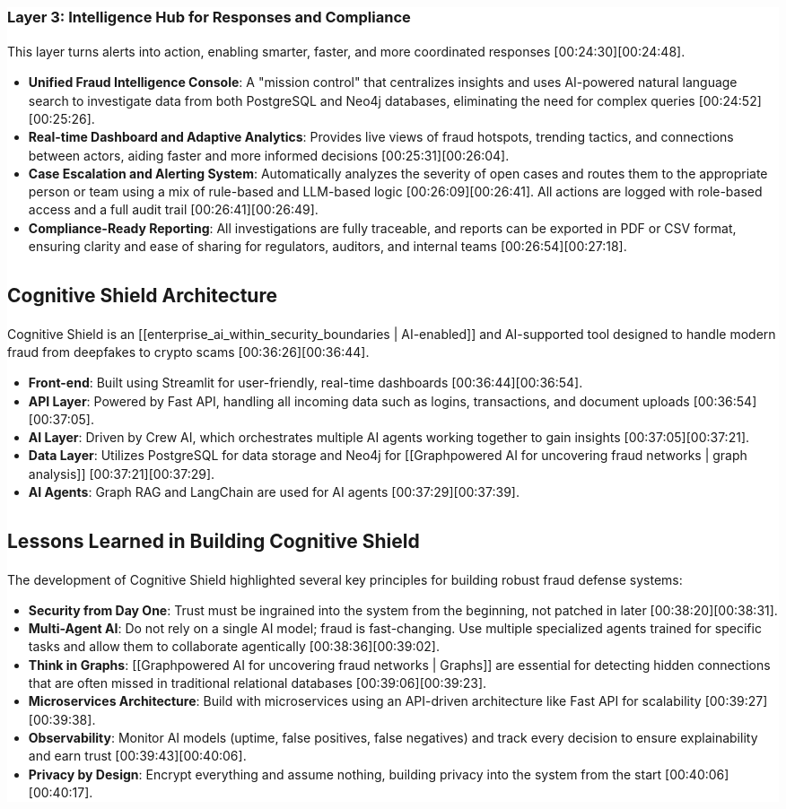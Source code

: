 ### Layer 3: Intelligence Hub for Responses and Compliance
This layer turns alerts into action, enabling smarter, faster, and more coordinated responses <a class="yt-timestamp" data-t="00:24:30">[00:24:30]</a><a class="yt-timestamp" data-t="00:24:48">[00:24:48]</a>.
*   **Unified Fraud Intelligence Console**: A "mission control" that centralizes insights and uses AI-powered natural language search to investigate data from both PostgreSQL and Neo4j databases, eliminating the need for complex queries <a class="yt-timestamp" data-t="00:24:52">[00:24:52]</a><a class="yt-timestamp" data-t="00:25:26">[00:25:26]</a>.
*   **Real-time Dashboard and Adaptive Analytics**: Provides live views of fraud hotspots, trending tactics, and connections between actors, aiding faster and more informed decisions <a class="yt-timestamp" data-t="00:25:31">[00:25:31]</a><a class="yt-timestamp" data-t="00:26:04">[00:26:04]</a>.
*   **Case Escalation and Alerting System**: Automatically analyzes the severity of open cases and routes them to the appropriate person or team using a mix of rule-based and LLM-based logic <a class="yt-timestamp" data-t="00:26:09">[00:26:09]</a><a class="yt-timestamp" data-t="00:26:41">[00:26:41]</a>. All actions are logged with role-based access and a full audit trail <a class="yt-timestamp" data-t="00:26:41">[00:26:41]</a><a class="yt-timestamp" data-t="00:26:49">[00:26:49]</a>.
*   **Compliance-Ready Reporting**: All investigations are fully traceable, and reports can be exported in PDF or CSV format, ensuring clarity and ease of sharing for regulators, auditors, and internal teams <a class="yt-timestamp" data-t="00:26:54">[00:26:54]</a><a class="yt-timestamp" data-t="00:27:18">[00:27:18]</a>.

## Cognitive Shield Architecture
Cognitive Shield is an [[enterprise_ai_within_security_boundaries | AI-enabled]] and AI-supported tool designed to handle modern fraud from deepfakes to crypto scams <a class="yt-timestamp" data-t="00:36:26">[00:36:26]</a><a class="yt-timestamp" data-t="00:36:44">[00:36:44]</a>.
*   **Front-end**: Built using Streamlit for user-friendly, real-time dashboards <a class="yt-timestamp" data-t="00:36:44">[00:36:44]</a><a class="yt-timestamp" data-t="00:36:54">[00:36:54]</a>.
*   **API Layer**: Powered by Fast API, handling all incoming data such as logins, transactions, and document uploads <a class="yt-timestamp" data-t="00:36:54">[00:36:54]</a><a class="yt-timestamp" data-t="00:37:05">[00:37:05]</a>.
*   **AI Layer**: Driven by Crew AI, which orchestrates multiple AI agents working together to gain insights <a class="yt-timestamp" data-t="00:37:05">[00:37:05]</a><a class="yt-timestamp" data-t="00:37:21">[00:37:21]</a>.
*   **Data Layer**: Utilizes PostgreSQL for data storage and Neo4j for [[Graphpowered AI for uncovering fraud networks | graph analysis]] <a class="yt-timestamp" data-t="00:37:21">[00:37:21]</a><a class="yt-timestamp" data-t="00:37:29">[00:37:29]</a>.
*   **AI Agents**: Graph RAG and LangChain are used for AI agents <a class="yt-timestamp" data-t="00:37:29">[00:37:29]</a><a class="yt-timestamp" data-t="00:37:39">[00:37:39]</a>.

## Lessons Learned in Building Cognitive Shield
The development of Cognitive Shield highlighted several key principles for building robust fraud defense systems:
*   **Security from Day One**: Trust must be ingrained into the system from the beginning, not patched in later <a class="yt-timestamp" data-t="00:38:20">[00:38:20]</a><a class="yt-timestamp" data-t="00:38:31">[00:38:31]</a>.
*   **Multi-Agent AI**: Do not rely on a single AI model; fraud is fast-changing. Use multiple specialized agents trained for specific tasks and allow them to collaborate agentically <a class="yt-timestamp" data-t="00:38:36">[00:38:36]</a><a class="yt-timestamp" data-t="00:39:02">[00:39:02]</a>.
*   **Think in Graphs**: [[Graphpowered AI for uncovering fraud networks | Graphs]] are essential for detecting hidden connections that are often missed in traditional relational databases <a class="yt-timestamp" data-t="00:39:06">[00:39:06]</a><a class="yt-timestamp" data-t="00:39:23">[00:39:23]</a>.
*   **Microservices Architecture**: Build with microservices using an API-driven architecture like Fast API for scalability <a class="yt-timestamp" data-t="00:39:27">[00:39:27]</a><a class="yt-timestamp" data-t="00:39:38">[00:39:38]</a>.
*   **Observability**: Monitor AI models (uptime, false positives, false negatives) and track every decision to ensure explainability and earn trust <a class="yt-timestamp" data-t="00:39:43">[00:39:43]</a><a class="yt-timestamp" data-t="00:40:06">[00:40:06]</a>.
*   **Privacy by Design**: Encrypt everything and assume nothing, building privacy into the system from the start <a class="yt-timestamp" data-t="00:40:06">[00:40:06]</a><a class="yt-timestamp" data-t="00:40:17">[00:40:17]</a>.
